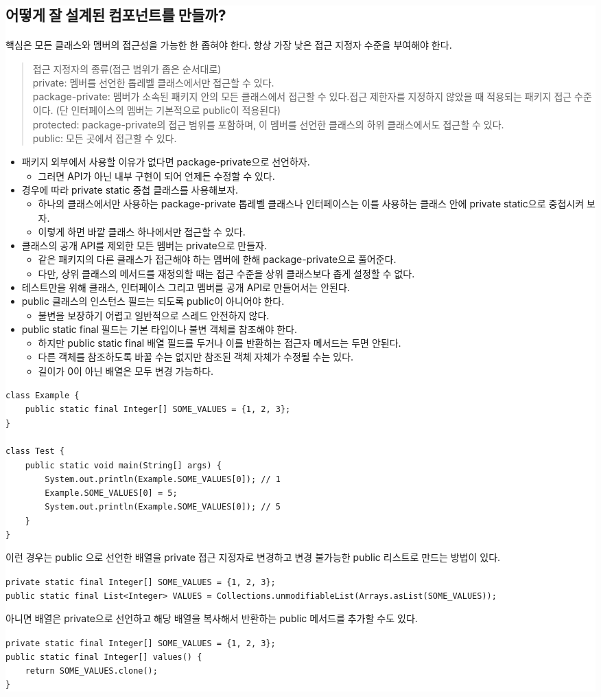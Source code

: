 
## 어떻게 잘 설계된 컴포넌트를 만들까?

핵심은 모든 클래스와 멤버의 접근성을 가능한 한 좁혀야 한다. 항상 가장 낮은 접근 지정자 수준을 부여해야 한다.

> 접근 지정자의 종류(접근 범위가 좁은 순서대로)<br/>
private: 멤버를 선언한 톱레벨 클래스에서만 접근할 수 있다.<br/>
package-private: 멤버가 소속된 패키지 안의 모든 클래스에서 접근할 수 있다.접근 제한자를 지정하지 않았을 때 적용되는
패키지 접근 수준이다. (단 인터페이스의 멤버는 기본적으로 public이 적용된다)<br/>
protected: package-private의 접근 범위를 포함하며, 이 멤버를 선언한 클래스의 하위 클래스에서도 접근할 수 있다.<br/>
public: 모든 곳에서 접근할 수 있다.

- 패키지 외부에서 사용할 이유가 없다면 package-private으로 선언하자. 
  - 그러면 API가 아닌 내부 구현이 되어 언제든 수정할 수 있다.
- 경우에 따라 private static 중첩 클래스를 사용해보자.
  - 하나의 클래스에서만 사용하는 package-private 톱레벨 클래스나 인터페이스는 이를 사용하는 클래스 안에 private static으로
중첩시켜 보자. 
  - 이렇게 하면 바깥 클래스 하나에서만 접근할 수 있다.
- 클래스의 공개 API를 제외한 모든 멤버는 private으로 만들자.
  - 같은 패키지의 다른 클래스가 접근해야 하는 멤버에 한해 package-private으로 풀어준다.
  - 다만, 상위 클래스의 메서드를 재정의할 때는 접근 수준을 상위 클래스보다 좁게 설정할 수 없다.
- 테스트만을 위해 클래스, 인터페이스 그리고 멤버를 공개 API로 만들어서는 안된다.
- public 클래스의 인스턴스 필드는 되도록 public이 아니어야 한다.
  - 불변을 보장하기 어렵고 일반적으로 스레드 안전하지 않다.
- public static final 필드는 기본 타입이나 불변 객체를 참조해야 한다.
  - 하지만 public static final 배열 필드를 두거나 이를 반환하는 접근자 메서드는 두면 안된다.
  - 다른 객체를 참조하도록 바꿀 수는 없지만 참조된 객체 자체가 수정될 수는 있다.
  - 길이가 0이 아닌 배열은 모두 변경 가능하다.
  
<pre class="line-numbers"><code class="language-java" data-start="1">class Example {
    public static final Integer[] SOME_VALUES = {1, 2, 3};
}

class Test {
    public static void main(String[] args) {
        System.out.println(Example.SOME_VALUES[0]); // 1
        Example.SOME_VALUES[0] = 5;
        System.out.println(Example.SOME_VALUES[0]); // 5
    }
}
</code></pre>

이런 경우는 public 으로 선언한 배열을 private 접근 지정자로 변경하고 변경 불가능한 public 리스트로 만드는 방법이 있다.

<pre class="line-numbers"><code class="language-java" data-start="1">private static final Integer[] SOME_VALUES = {1, 2, 3};
public static final List&lt;Integer> VALUES = Collections.unmodifiableList(Arrays.asList(SOME_VALUES));
</code></pre>

아니면 배열은 private으로 선언하고 해당 배열을 복사해서 반환하는 public 메서드를 추가할 수도 있다.

<pre class="line-numbers"><code class="language-java" data-start="1">private static final Integer[] SOME_VALUES = {1, 2, 3};
public static final Integer[] values() {
    return SOME_VALUES.clone();
}
</code></pre>
